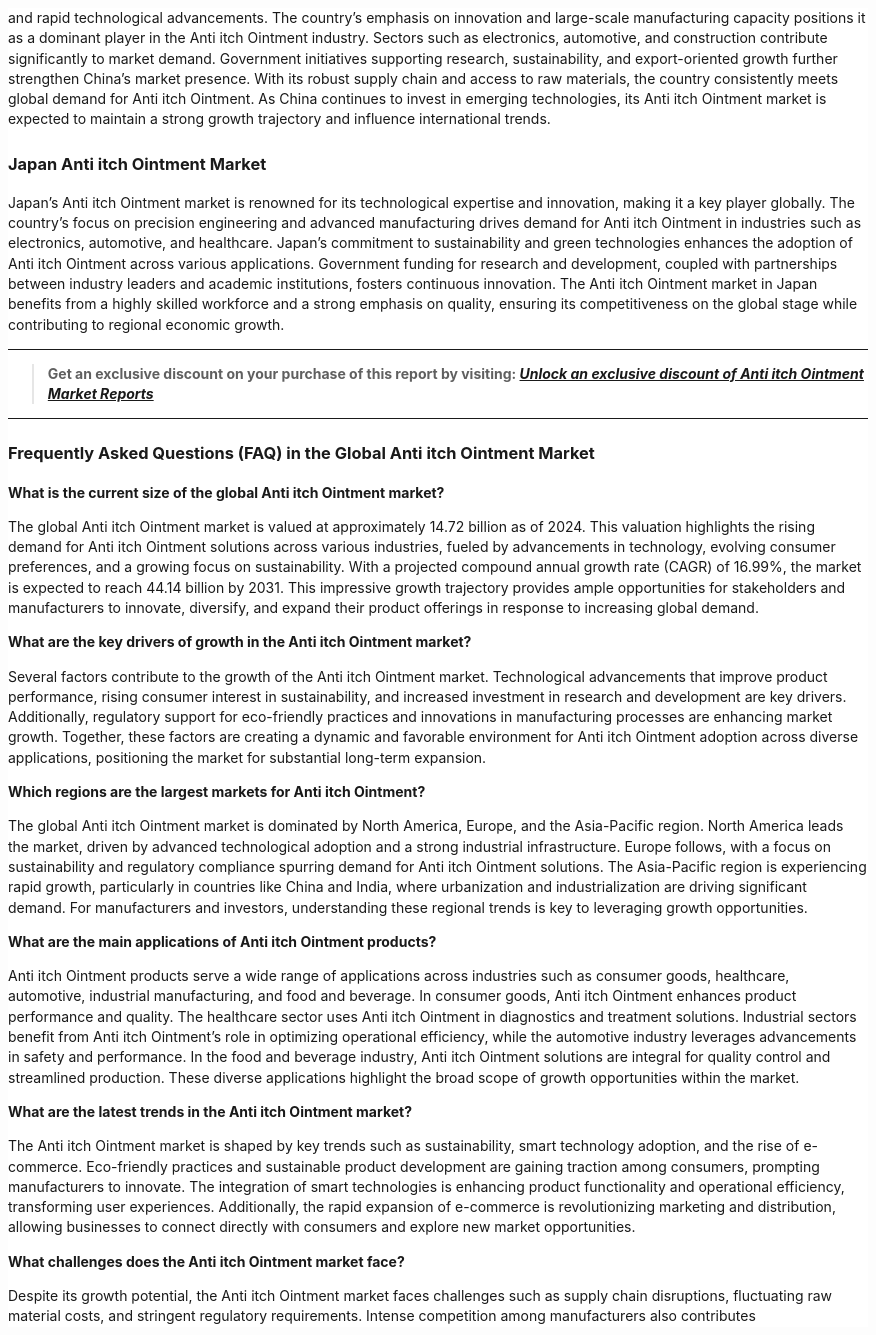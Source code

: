 and rapid technological advancements. The country&rsquo;s emphasis on innovation and large-scale manufacturing capacity positions it as a dominant player in the Anti itch Ointment industry. Sectors such as electronics, automotive, and construction contribute significantly to market demand. Government initiatives supporting research, sustainability, and export-oriented growth further strengthen China&rsquo;s market presence. With its robust supply chain and access to raw materials, the country consistently meets global demand for Anti itch Ointment. As China continues to invest in emerging technologies, its Anti itch Ointment market is expected to maintain a strong growth trajectory and influence international trends.</p><h3>Japan Anti itch Ointment Market</h3><p>Japan&rsquo;s Anti itch Ointment market is renowned for its technological expertise and innovation, making it a key player globally. The country&rsquo;s focus on precision engineering and advanced manufacturing drives demand for Anti itch Ointment in industries such as electronics, automotive, and healthcare. Japan&rsquo;s commitment to sustainability and green technologies enhances the adoption of Anti itch Ointment across various applications. Government funding for research and development, coupled with partnerships between industry leaders and academic institutions, fosters continuous innovation. The Anti itch Ointment market in Japan benefits from a highly skilled workforce and a strong emphasis on quality, ensuring its competitiveness on the global stage while contributing to regional economic growth.</p><hr /><blockquote><p><strong>Get an exclusive discount on your purchase of this report by visiting: <em><a href="://marketresearchpulse.com/ask-for-discount/82598?utm_source=Github&amp;utm_medium=0114">Unlock an exclusive discount of Anti itch Ointment Market Reports</a></em>&nbsp;</strong></p></blockquote><hr /><h3>Frequently Asked Questions (FAQ) in the Global Anti itch Ointment Market</h3><p><strong>What is the current size of the global Anti itch Ointment market?</strong></p><p>The global Anti itch Ointment market is valued at approximately 14.72 billion as of 2024. This valuation highlights the rising demand for Anti itch Ointment solutions across various industries, fueled by advancements in technology, evolving consumer preferences, and a growing focus on sustainability. With a projected compound annual growth rate (CAGR) of 16.99%, the market is expected to reach 44.14 billion by 2031. This impressive growth trajectory provides ample opportunities for stakeholders and manufacturers to innovate, diversify, and expand their product offerings in response to increasing global demand.</p><p><strong>What are the key drivers of growth in the Anti itch Ointment market?</strong></p><p>Several factors contribute to the growth of the Anti itch Ointment market. Technological advancements that improve product performance, rising consumer interest in sustainability, and increased investment in research and development are key drivers. Additionally, regulatory support for eco-friendly practices and innovations in manufacturing processes are enhancing market growth. Together, these factors are creating a dynamic and favorable environment for Anti itch Ointment adoption across diverse applications, positioning the market for substantial long-term expansion.</p><p><strong>Which regions are the largest markets for Anti itch Ointment?</strong></p><p>The global Anti itch Ointment market is dominated by North America, Europe, and the Asia-Pacific region. North America leads the market, driven by advanced technological adoption and a strong industrial infrastructure. Europe follows, with a focus on sustainability and regulatory compliance spurring demand for Anti itch Ointment solutions. The Asia-Pacific region is experiencing rapid growth, particularly in countries like China and India, where urbanization and industrialization are driving significant demand. For manufacturers and investors, understanding these regional trends is key to leveraging growth opportunities.</p><p><strong>What are the main applications of Anti itch Ointment products?</strong></p><p>Anti itch Ointment products serve a wide range of applications across industries such as consumer goods, healthcare, automotive, industrial manufacturing, and food and beverage. In consumer goods, Anti itch Ointment enhances product performance and quality. The healthcare sector uses Anti itch Ointment in diagnostics and treatment solutions. Industrial sectors benefit from Anti itch Ointment&rsquo;s role in optimizing operational efficiency, while the automotive industry leverages advancements in safety and performance. In the food and beverage industry, Anti itch Ointment solutions are integral for quality control and streamlined production. These diverse applications highlight the broad scope of growth opportunities within the market.</p><p><strong>What are the latest trends in the Anti itch Ointment market?</strong></p><p>The Anti itch Ointment market is shaped by key trends such as sustainability, smart technology adoption, and the rise of e-commerce. Eco-friendly practices and sustainable product development are gaining traction among consumers, prompting manufacturers to innovate. The integration of smart technologies is enhancing product functionality and operational efficiency, transforming user experiences. Additionally, the rapid expansion of e-commerce is revolutionizing marketing and distribution, allowing businesses to connect directly with consumers and explore new market opportunities.</p><p><strong>What challenges does the Anti itch Ointment market face?</strong></p><p>Despite its growth potential, the Anti itch Ointment market faces challenges such as supply chain disruptions, fluctuating raw material costs, and stringent regulatory requirements. Intense competition among manufacturers also contributes